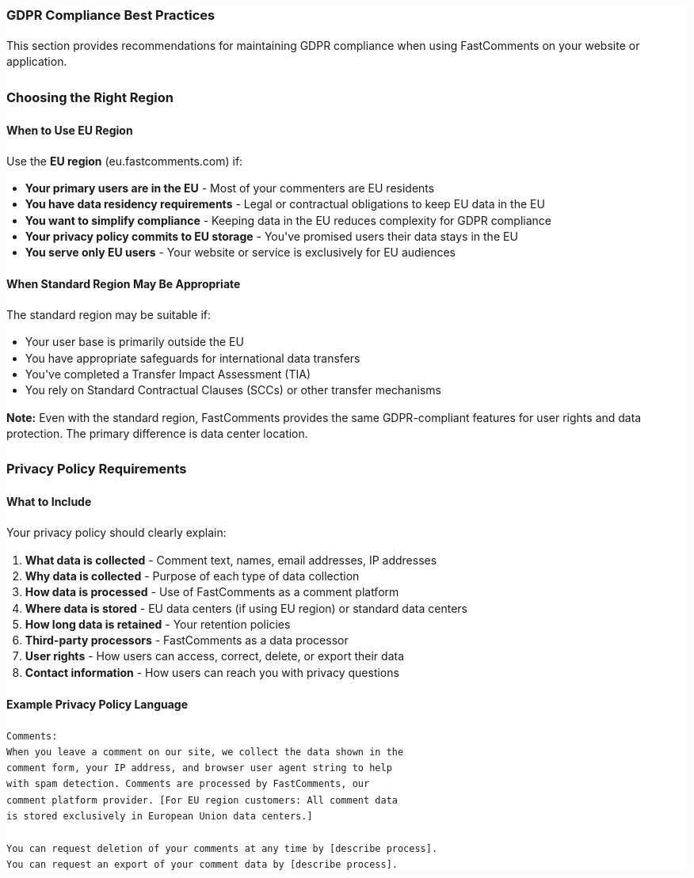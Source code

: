 ### GDPR Compliance Best Practices

This section provides recommendations for maintaining GDPR compliance when using FastComments on your website or application.

### Choosing the Right Region

#### When to Use EU Region

Use the **EU region** (eu.fastcomments.com) if:

- **Your primary users are in the EU** - Most of your commenters are EU residents
- **You have data residency requirements** - Legal or contractual obligations to keep EU data in the EU
- **You want to simplify compliance** - Keeping data in the EU reduces complexity for GDPR compliance
- **Your privacy policy commits to EU storage** - You've promised users their data stays in the EU
- **You serve only EU users** - Your website or service is exclusively for EU audiences

#### When Standard Region May Be Appropriate

The standard region may be suitable if:

- Your user base is primarily outside the EU
- You have appropriate safeguards for international data transfers
- You've completed a Transfer Impact Assessment (TIA)
- You rely on Standard Contractual Clauses (SCCs) or other transfer mechanisms

**Note:** Even with the standard region, FastComments provides the same GDPR-compliant features for user rights and data protection. The primary difference is data center location.

### Privacy Policy Requirements

#### What to Include

Your privacy policy should clearly explain:

1. **What data is collected** - Comment text, names, email addresses, IP addresses
2. **Why data is collected** - Purpose of each type of data collection
3. **How data is processed** - Use of FastComments as a comment platform
4. **Where data is stored** - EU data centers (if using EU region) or standard data centers
5. **How long data is retained** - Your retention policies
6. **Third-party processors** - FastComments as a data processor
7. **User rights** - How users can access, correct, delete, or export their data
8. **Contact information** - How users can reach you with privacy questions

#### Example Privacy Policy Language

```
Comments:
When you leave a comment on our site, we collect the data shown in the
comment form, your IP address, and browser user agent string to help
with spam detection. Comments are processed by FastComments, our
comment platform provider. [For EU region customers: All comment data
is stored exclusively in European Union data centers.]

You can request deletion of your comments at any time by [describe process].
You can request an export of your comment data by [describe process].
```
